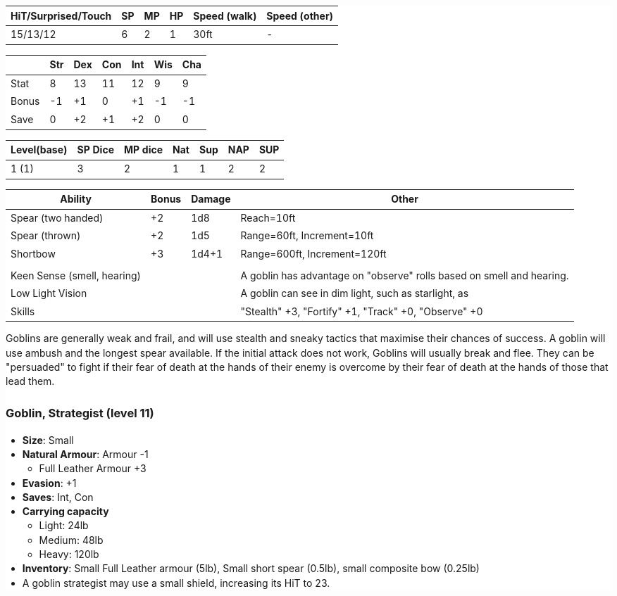 |HiT/Surprised/Touch|SP|MP|HP|Speed (walk)|Speed (other)|
|-|-|-|-|-|-|
|15/13/12|6|2|1|30ft|-|

||Str|Dex|Con|Int|Wis|Cha|
|-|-|-|-|-|-|-|
|Stat|8|13|11|12|9|9|
|Bonus|-1|+1|0|+1|-1|-1|
|Save|0|+2|+1|+2|0|0|

|Level(base)|SP Dice|MP dice|Nat|Sup|NAP|SUP|
|-|-|-|-|-|-|-|
|1 (1)|3|2|1|1|2|2|

|Ability|Bonus|Damage|Other|
|-|-|-|-|
|Spear (two handed)|+2|1d8|Reach=10ft|
|Spear (thrown)|+2|1d5|Range=60ft, Increment=10ft|
|Shortbow|+3|1d4+1|Range=600ft, Increment=120ft|
|||||
|Keen Sense (smell, hearing)|||A goblin has advantage on "observe" rolls based on smell and hearing.|
|Low Light Vision|||A goblin can see in dim light, such as starlight, as |
|Skills|||"Stealth" +3, "Fortify" +1, "Track" +0, "Observe" +0|

Goblins are generally weak and frail, and will use stealth and sneaky tactics that maximise their chances of success. A goblin will use ambush and the longest spear available. If the initial attack does not work, Goblins will usually break and flee. They can be "persuaded" to fight if their fear of death at the hands of their enemy is overcome by their fear of death at the hands of those that lead them.

### Goblin, Strategist (level 11)

- **Size**: Small
- **Natural Armour**: Armour -1
  - Full Leather Armour +3
- **Evasion**: +1
- **Saves**: Int, Con
- **Carrying capacity**
  - Light: 24lb
  - Medium: 48lb
  - Heavy: 120lb
- **Inventory**: Small Full Leather armour (5lb), Small short spear (0.5lb), small composite bow (0.25lb)
- A goblin strategist may use a small shield, increasing its HiT to 23.
